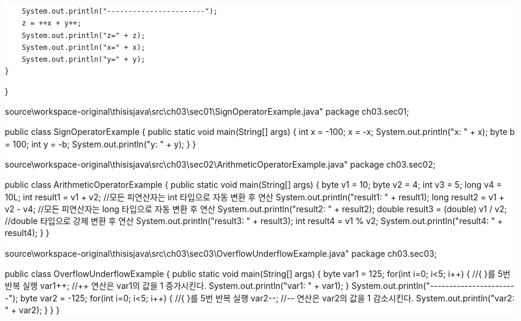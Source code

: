     	System.out.println("-----------------------");
    	z = ++x + y++;
    	System.out.println("z=" + z);
    	System.out.println("x=" + x);
    	System.out.println("y=" + y);
    }

}

source\workspace-original\thisisjava\src\ch03\sec01\SignOperatorExample.java"
package ch03.sec01;

public class SignOperatorExample {
public static void main(String[] args) {
int x = -100;
x = -x;
System.out.println("x: " + x);
byte b = 100;
int y = -b;
System.out.println("y: " + y);
}
}

source\workspace-original\thisisjava\src\ch03\sec02\ArithmeticOperatorExample.java"
package ch03.sec02;

public class ArithmeticOperatorExample {
public static void main(String[] args) {
byte v1 = 10;
byte v2 = 4;
int v3 = 5;
long v4 = 10L;
int result1 = v1 + v2; //모든 피연산자는 int 타입으로 자동 변환 후 연산
System.out.println("result1: " + result1);
long result2 = v1 + v2 - v4; //모든 피연산자는 long 타입으로 자동 변환 후 연산
System.out.println("result2: " + result2);
double result3 = (double) v1 / v2; //double 타입으로 강제 변환 후 연산
System.out.println("result3: " + result3);
int result4 = v1 % v2;
System.out.println("result4: " + result4);
}
}

source\workspace-original\thisisjava\src\ch03\sec03\OverflowUnderflowExample.java"
package ch03.sec03;

public class OverflowUnderflowExample {
public static void main(String[] args) {
byte var1 = 125;
for(int i=0; i<5; i++) { //{ }를 5번 반복 실행
var1++; //++ 연산은 var1의 값을 1 증가시킨다.
System.out.println("var1: " + var1);
}
System.out.println("-----------------------");
byte var2 = -125;
for(int i=0; i<5; i++) { //{ }를 5번 반복 실행
var2--; //-- 연산은 var2의 값을 1 감소시킨다.
System.out.println("var2: " + var2);
}
}
}
